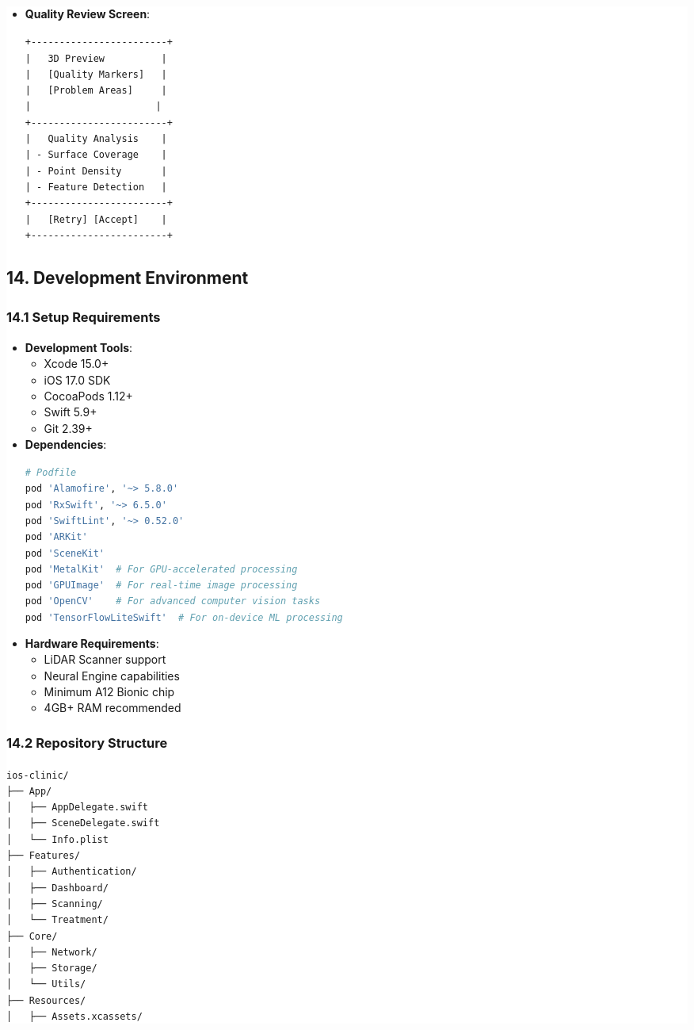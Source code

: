 - **Quality Review Screen**:
  ```
  +------------------------+
  |   3D Preview          |
  |   [Quality Markers]   |
  |   [Problem Areas]     |
  |                      |
  +------------------------+
  |   Quality Analysis    |
  | - Surface Coverage    |
  | - Point Density       |
  | - Feature Detection   |
  +------------------------+
  |   [Retry] [Accept]    |
  +------------------------+
  ```

## 14. Development Environment

### 14.1 Setup Requirements
- **Development Tools**:
  * Xcode 15.0+
  * iOS 17.0 SDK
  * CocoaPods 1.12+
  * Swift 5.9+
  * Git 2.39+
- **Dependencies**:
  ```ruby
  # Podfile
  pod 'Alamofire', '~> 5.8.0'
  pod 'RxSwift', '~> 6.5.0'
  pod 'SwiftLint', '~> 0.52.0'
  pod 'ARKit'
  pod 'SceneKit'
  pod 'MetalKit'  # For GPU-accelerated processing
  pod 'GPUImage'  # For real-time image processing
  pod 'OpenCV'    # For advanced computer vision tasks
  pod 'TensorFlowLiteSwift'  # For on-device ML processing
  ```
- **Hardware Requirements**:
  * LiDAR Scanner support
  * Neural Engine capabilities
  * Minimum A12 Bionic chip
  * 4GB+ RAM recommended

### 14.2 Repository Structure
```
ios-clinic/
├── App/
│   ├── AppDelegate.swift
│   ├── SceneDelegate.swift
│   └── Info.plist
├── Features/
│   ├── Authentication/
│   ├── Dashboard/
│   ├── Scanning/
│   └── Treatment/
├── Core/
│   ├── Network/
│   ├── Storage/
│   └── Utils/
├── Resources/
│   ├── Assets.xcassets/
```